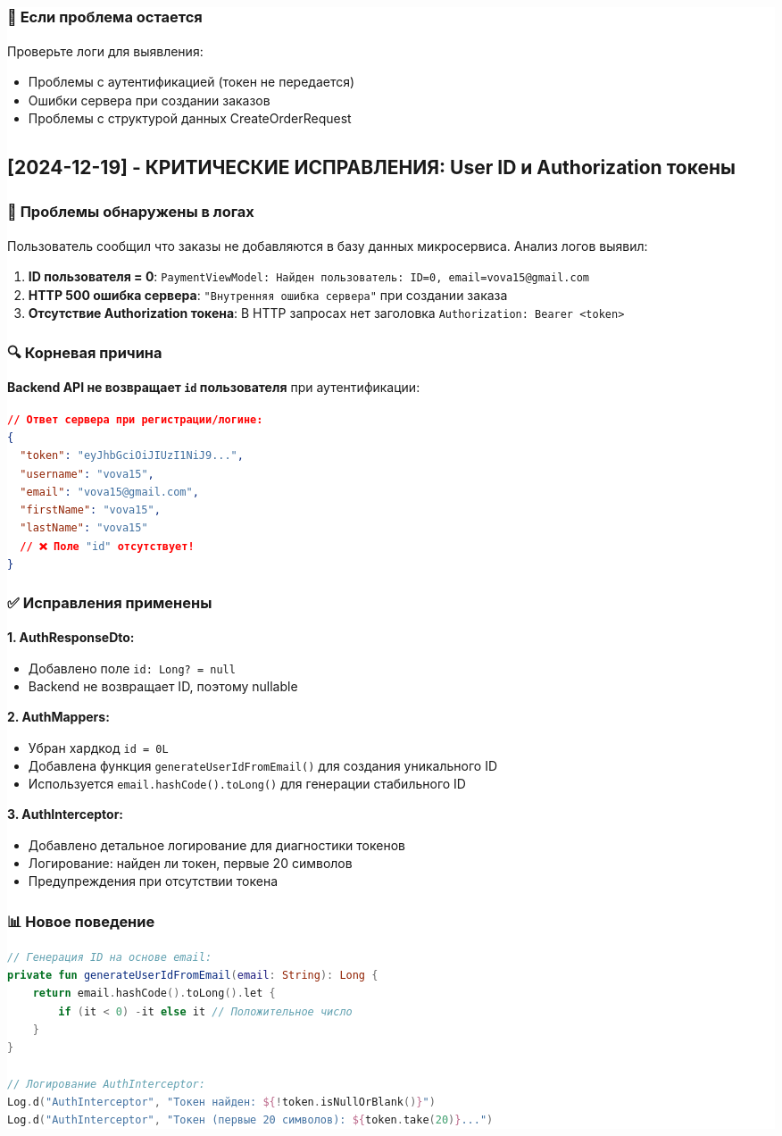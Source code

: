 ### 🎯 **Если проблема остается**
Проверьте логи для выявления:
- Проблемы с аутентификацией (токен не передается)
- Ошибки сервера при создании заказов
- Проблемы с структурой данных CreateOrderRequest

## [2024-12-19] - КРИТИЧЕСКИЕ ИСПРАВЛЕНИЯ: User ID и Authorization токены

### 🚨 **Проблемы обнаружены в логах**
Пользователь сообщил что заказы не добавляются в базу данных микросервиса. Анализ логов выявил:

1. **ID пользователя = 0**: `PaymentViewModel: Найден пользователь: ID=0, email=vova15@gmail.com`
2. **HTTP 500 ошибка сервера**: `"Внутренняя ошибка сервера"` при создании заказа
3. **Отсутствие Authorization токена**: В HTTP запросах нет заголовка `Authorization: Bearer <token>`

### 🔍 **Корневая причина**
**Backend API не возвращает `id` пользователя** при аутентификации:
```json
// Ответ сервера при регистрации/логине:
{
  "token": "eyJhbGciOiJIUzI1NiJ9...",
  "username": "vova15",
  "email": "vova15@gmail.com",
  "firstName": "vova15",
  "lastName": "vova15"
  // ❌ Поле "id" отсутствует!
}
```

### ✅ **Исправления применены**

**1. AuthResponseDto:**
- Добавлено поле `id: Long? = null`
- Backend не возвращает ID, поэтому nullable

**2. AuthMappers:**
- Убран хардкод `id = 0L`
- Добавлена функция `generateUserIdFromEmail()` для создания уникального ID
- Используется `email.hashCode().toLong()` для генерации стабильного ID

**3. AuthInterceptor:**
- Добавлено детальное логирование для диагностики токенов
- Логирование: найден ли токен, первые 20 символов
- Предупреждения при отсутствии токена

### 📊 **Новое поведение**
```kotlin
// Генерация ID на основе email:
private fun generateUserIdFromEmail(email: String): Long {
    return email.hashCode().toLong().let {
        if (it < 0) -it else it // Положительное число
    }
}

// Логирование AuthInterceptor:
Log.d("AuthInterceptor", "Токен найден: ${!token.isNullOrBlank()}")
Log.d("AuthInterceptor", "Токен (первые 20 символов): ${token.take(20)}...")
```
